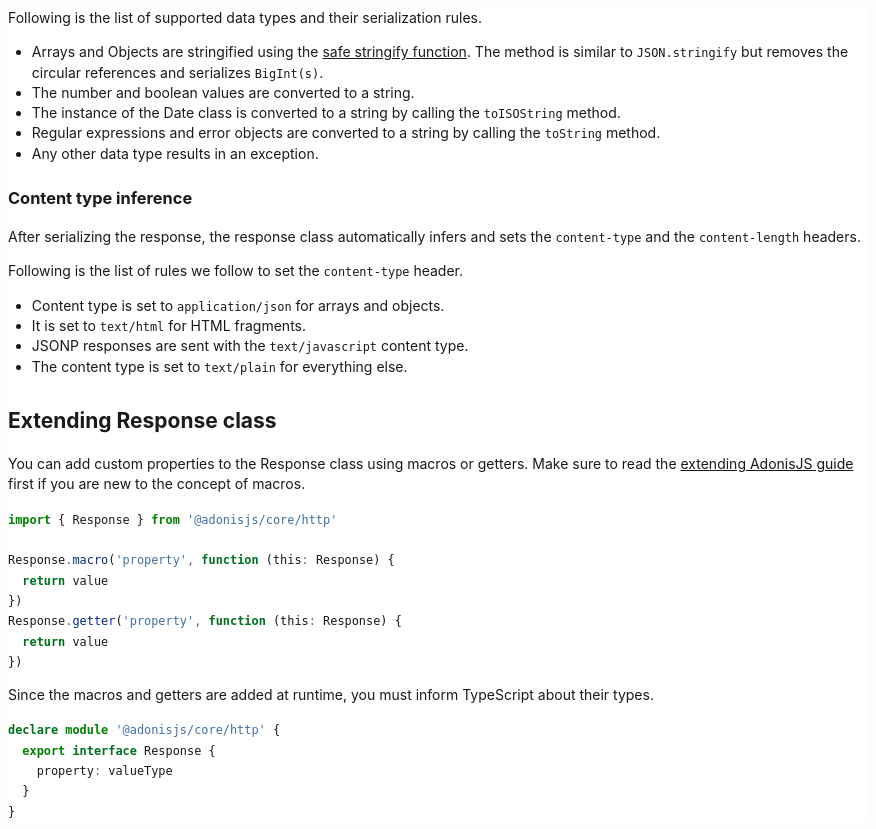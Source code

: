 Following is the list of supported data types and their serialization rules.

- Arrays and Objects are stringified using the [safe stringify function](https://github.com/poppinss/utils/blob/main/src/json/safe_stringify.ts). The method is similar to `JSON.stringify` but removes the circular references and serializes `BigInt(s)`.
- The number and boolean values are converted to a string.
- The instance of the Date class is converted to a string by calling the `toISOString` method.
- Regular expressions and error objects are converted to a string by calling the `toString` method.
- Any other data type results in an exception.

### Content type inference

After serializing the response, the response class automatically infers and sets the `content-type` and the `content-length` headers.

Following is the list of rules we follow to set the `content-type` header.

- Content type is set to `application/json` for arrays and objects.
- It is set to `text/html` for HTML fragments.
- JSONP responses are sent with the `text/javascript` content type.
- The content type is set to `text/plain` for everything else.

## Extending Response class

You can add custom properties to the Response class using macros or getters. Make sure to read the [extending AdonisJS guide](../concepts/extending_the_framework.md) first if you are new to the concept of macros.

```ts
import { Response } from '@adonisjs/core/http'

Response.macro('property', function (this: Response) {
  return value
})
Response.getter('property', function (this: Response) {
  return value
})
```

Since the macros and getters are added at runtime, you must inform TypeScript about their types.

```ts
declare module '@adonisjs/core/http' {
  export interface Response {
    property: valueType
  }
}
```

